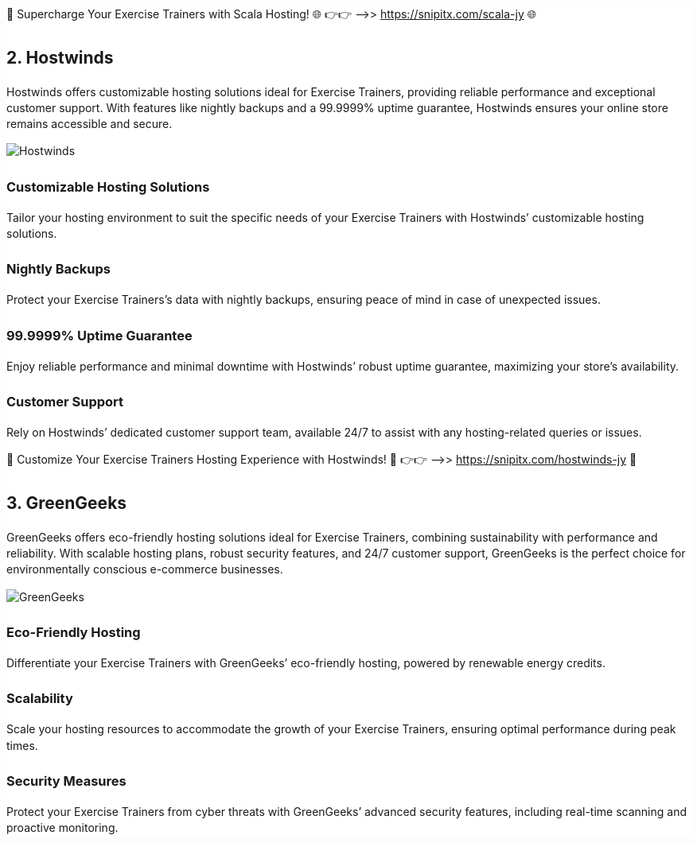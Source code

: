 🚀 Supercharge Your Exercise Trainers with Scala Hosting! 🌐
👉👉 -->> https://snipitx.com/scala-jy 🌐

## 2. Hostwinds

Hostwinds offers customizable hosting solutions ideal for Exercise Trainers, providing reliable performance and exceptional customer support. With features like nightly backups and a 99.9999% uptime guarantee, Hostwinds ensures your online store remains accessible and secure.

![Hostwinds](https://i.imgur.com/53aSNXx.jpeg "Hostwinds Hosting")

### Customizable Hosting Solutions
Tailor your hosting environment to suit the specific needs of your Exercise Trainers with Hostwinds’ customizable hosting solutions.

### Nightly Backups
Protect your Exercise Trainers’s data with nightly backups, ensuring peace of mind in case of unexpected issues.

### 99.9999% Uptime Guarantee
Enjoy reliable performance and minimal downtime with Hostwinds’ robust uptime guarantee, maximizing your store’s availability.

### Customer Support
Rely on Hostwinds’ dedicated customer support team, available 24/7 to assist with any hosting-related queries or issues.

🌟 Customize Your Exercise Trainers Hosting Experience with Hostwinds! 🚀
👉👉 -->> https://snipitx.com/hostwinds-jy 🚀


## 3. GreenGeeks

GreenGeeks offers eco-friendly hosting solutions ideal for Exercise Trainers, combining sustainability with performance and reliability. With scalable hosting plans, robust security features, and 24/7 customer support, GreenGeeks is the perfect choice for environmentally conscious e-commerce businesses.

![GreenGeeks](https://i.imgur.com/eEwuntu.jpg "GreenGeeks Hosting")

### Eco-Friendly Hosting
Differentiate your Exercise Trainers with GreenGeeks’ eco-friendly hosting, powered by renewable energy credits.

### Scalability
Scale your hosting resources to accommodate the growth of your Exercise Trainers, ensuring optimal performance during peak times.

### Security Measures
Protect your Exercise Trainers from cyber threats with GreenGeeks’ advanced security features, including real-time scanning and proactive monitoring.
